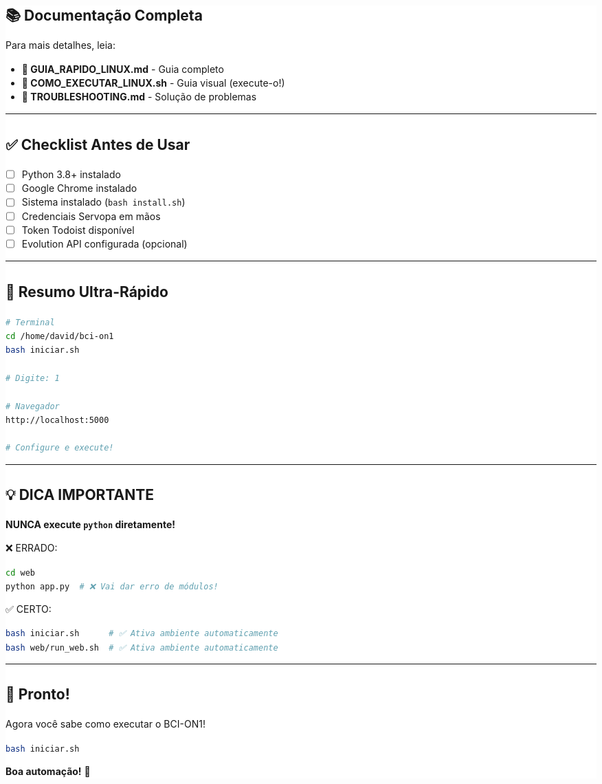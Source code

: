 ## 📚 Documentação Completa

Para mais detalhes, leia:

- **📖 GUIA_RAPIDO_LINUX.md** - Guia completo
- **📝 COMO_EXECUTAR_LINUX.sh** - Guia visual (execute-o!)
- **🔧 TROUBLESHOOTING.md** - Solução de problemas

---

## ✅ Checklist Antes de Usar

- [ ] Python 3.8+ instalado
- [ ] Google Chrome instalado
- [ ] Sistema instalado (`bash install.sh`)
- [ ] Credenciais Servopa em mãos
- [ ] Token Todoist disponível
- [ ] Evolution API configurada (opcional)

---

## 🎯 Resumo Ultra-Rápido

```bash
# Terminal
cd /home/david/bci-on1
bash iniciar.sh

# Digite: 1

# Navegador
http://localhost:5000

# Configure e execute!
```

---

## 💡 DICA IMPORTANTE

**NUNCA execute `python` diretamente!**

❌ ERRADO:
```bash
cd web
python app.py  # ❌ Vai dar erro de módulos!
```

✅ CERTO:
```bash
bash iniciar.sh      # ✅ Ativa ambiente automaticamente
bash web/run_web.sh  # ✅ Ativa ambiente automaticamente
```

---

## 🎉 Pronto!

Agora você sabe como executar o BCI-ON1!

```bash
bash iniciar.sh
```

**Boa automação!** 🚀
